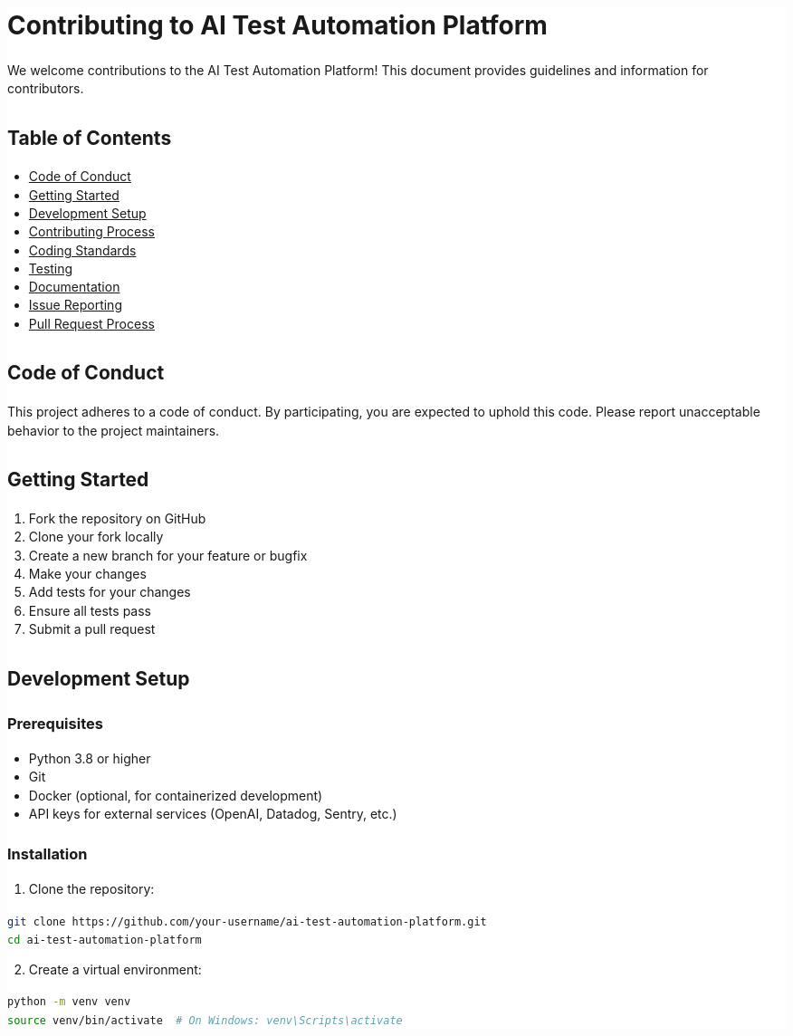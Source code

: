 # Contributing to AI Test Automation Platform

We welcome contributions to the AI Test Automation Platform! This document provides guidelines and information for contributors.

## Table of Contents

- [Code of Conduct](#code-of-conduct)
- [Getting Started](#getting-started)
- [Development Setup](#development-setup)
- [Contributing Process](#contributing-process)
- [Coding Standards](#coding-standards)
- [Testing](#testing)
- [Documentation](#documentation)
- [Issue Reporting](#issue-reporting)
- [Pull Request Process](#pull-request-process)

## Code of Conduct

This project adheres to a code of conduct. By participating, you are expected to uphold this code. Please report unacceptable behavior to the project maintainers.

## Getting Started

1. Fork the repository on GitHub
2. Clone your fork locally
3. Create a new branch for your feature or bugfix
4. Make your changes
5. Add tests for your changes
6. Ensure all tests pass
7. Submit a pull request

## Development Setup

### Prerequisites

- Python 3.8 or higher
- Git
- Docker (optional, for containerized development)
- API keys for external services (OpenAI, Datadog, Sentry, etc.)

### Installation

1. Clone the repository:
```bash
git clone https://github.com/your-username/ai-test-automation-platform.git
cd ai-test-automation-platform
```

2. Create a virtual environment:
```bash
python -m venv venv
source venv/bin/activate  # On Windows: venv\Scripts\activate
```
